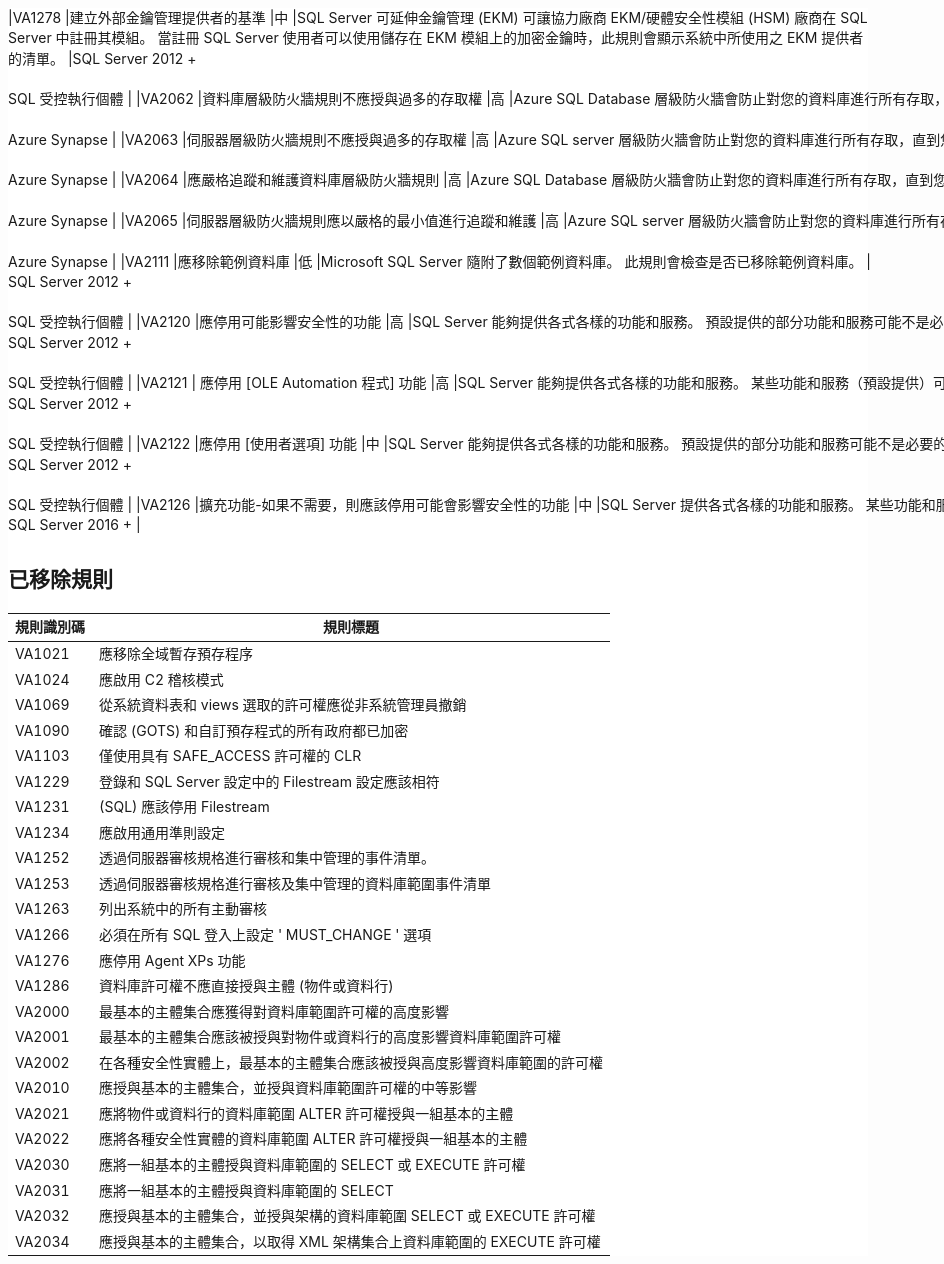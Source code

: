 |VA1278     |建立外部金鑰管理提供者的基準          |中         |SQL Server 可延伸金鑰管理 (EKM) 可讓協力廠商 EKM/硬體安全性模組 (HSM) 廠商在 SQL Server 中註冊其模組。 當註冊 SQL Server 使用者可以使用儲存在 EKM 模組上的加密金鑰時，此規則會顯示系統中所使用之 EKM 提供者的清單。         |<nobr>SQL Server 2012 +<nobr/><br/><br/>SQL 受控執行個體         |
|VA2062     |資料庫層級防火牆規則不應授與過多的存取權          |高         |Azure SQL Database 層級防火牆會防止對您的資料庫進行所有存取，直到您指定哪些 IP 位址擁有許可權，以協助保護您的資料。 資料庫層級防火牆規則會根據每個要求的原始 IP 位址，授與特定資料庫的存取權。 Master 和使用者資料庫的資料庫層級防火牆規則只能透過 Transact-sql (建立和管理，與伺服器層級防火牆規則不同，您也可以使用 Azure 入口網站或 PowerShell) 來建立和管理這些規則。 如需詳細資訊，請參閱 [Azure SQL Database 和 AZURE SYNAPSE ANALYTICS IP 防火牆規則](./firewall-configure.md)。 此檢查會確認資料庫層級防火牆規則不會授與超過255個 IP 位址的存取權。         |<nobr/>SQL Database<br/><br/>Azure Synapse         |
|VA2063     |伺服器層級防火牆規則不應授與過多的存取權          |高         |Azure SQL server 層級防火牆會防止對您的資料庫進行所有存取，直到您指定哪些 IP 位址擁有許可權，以協助保護您的伺服器。 伺服器層級防火牆規則會根據每個要求的原始 IP 位址，授與屬於伺服器的所有資料庫的存取權。  伺服器層級防火牆規則只能透過 Transact-sql 以及透過 Azure 入口網站或 PowerShell 來建立和管理。 如需詳細資訊，請參閱 [Azure SQL Database 和 AZURE SYNAPSE ANALYTICS IP 防火牆規則](./firewall-configure.md)。 此檢查會確認伺服器層級防火牆規則未授與超過255個 IP 位址的存取權。         |<nobr/>SQL Database<br/><br/>Azure Synapse         |
|VA2064     |應嚴格追蹤和維護資料庫層級防火牆規則          |高         |Azure SQL Database 層級防火牆會防止對您的資料庫進行所有存取，直到您指定哪些 IP 位址擁有許可權，以協助保護您的資料。 資料庫層級防火牆規則會根據每個要求的原始 IP 位址，授與特定資料庫的存取權。 Master 和使用者資料庫的資料庫層級防火牆規則只能透過 Transact-sql (建立和管理，與伺服器層級防火牆規則不同，您也可以使用 Azure 入口網站或 PowerShell) 來建立和管理這些規則。 如需詳細資訊，請參閱 [Azure SQL Database 和 AZURE SYNAPSE ANALYTICS IP 防火牆規則](./firewall-configure.md)。 這種檢查會列舉所有資料庫層級的防火牆規則，以便識別和處理對它們所做的任何變更。         |<nobr/>SQL Database<br/><br/>Azure Synapse         |
|VA2065     |伺服器層級防火牆規則應以嚴格的最小值進行追蹤和維護          |高         |Azure SQL server 層級防火牆會防止對您的資料庫進行所有存取，直到您指定哪些 IP 位址擁有許可權，以協助保護您的資料。 伺服器層級防火牆規則會根據每個要求的原始 IP 位址，授與屬於伺服器的所有資料庫的存取權。  您可以透過 Transact-sql 以及透過 Azure 入口網站或 PowerShell 來建立和管理伺服器層級防火牆規則。 如需詳細資訊，請參閱 [Azure SQL Database 和 AZURE SYNAPSE ANALYTICS IP 防火牆規則](./firewall-configure.md)。  這種檢查會列舉所有伺服器層級的防火牆規則，以便識別和處理對它們所做的任何變更。         |<nobr/>SQL Database<br/><br/>Azure Synapse         |
|VA2111     |應移除範例資料庫          |低         |Microsoft SQL Server 隨附了數個範例資料庫。 此規則會檢查是否已移除範例資料庫。         |<nobr>SQL Server 2012 +<nobr/><br/><br/>SQL 受控執行個體         |
|VA2120     |應停用可能影響安全性的功能          |高         |SQL Server 能夠提供各式各樣的功能和服務。 預設提供的部分功能和服務可能不是必要的，而啟用它們可能會對系統的安全性造成負面影響。 這項規則會檢查是否已停用這些功能。         |<nobr>SQL Server 2012 +<nobr/><br/><br/>SQL 受控執行個體         |
|VA2121     | 應停用 [OLE Automation 程式] 功能         |高         |SQL Server 能夠提供各式各樣的功能和服務。 某些功能和服務（預設提供）可能不是必要的，而啟用它們可能會對系統的安全性造成負面影響。 [OLE Automation 程式] 選項會控制是否可以在 Transact-sql 批次內具現化 OLE Automation 物件。 這些是擴充預存程式，可讓 SQL Server 的使用者在 SQL Server 外部執行函數。 無論其優點為何，它也可以用來進行入侵，也就是在目的電腦上用來植入檔案的常用機制。 建議您使用 PowerShell 作為此工具的替代方案。 此規則會檢查 [OLE Automation 程式] 功能是否已停用。          |<nobr>SQL Server 2012 +<nobr/><br/><br/>SQL 受控執行個體         |
|VA2122     |應停用 [使用者選項] 功能          |中         |SQL Server 能夠提供各式各樣的功能和服務。 預設提供的部分功能和服務可能不是必要的，而啟用它們可能會對系統的安全性造成負面影響。 使用者選項指定所有使用者的全域預設值。 會為使用者工作階段的持續時間建立預設查詢處理選項的清單。 如果伺服器的預設設定不適合) ，使用者選項可讓您變更 SET 選項 (的預設值。 此規則會檢查 [使用者選項] 功能是否已停用。         |<nobr>SQL Server 2012 +<nobr/><br/><br/>SQL 受控執行個體         |
|VA2126     |擴充功能-如果不需要，則應該停用可能會影響安全性的功能          |中         |SQL Server 提供各式各樣的功能和服務。 某些功能和服務（預設提供）可能不是必要的，而啟用它們可能會對系統的安全性造成負面影響。 這項規則會檢查允許將資料解壓縮至外部資料源的設定，以及已停用特定遠端語言延伸模組的腳本執行。         |<nobr>SQL Server 2016 +<nobr/>         |

## <a name="removed-rules"></a>已移除規則

|規則識別碼  |規則標題  |
|---------|---------|
|VA1021     |應移除全域暫存預存程序         |
|VA1024    |應啟用 C2 稽核模式 |
|VA1069     |從系統資料表和 views 選取的許可權應從非系統管理員撤銷         |
|VA1090    |確認 (GOTS) 和自訂預存程式的所有政府都已加密 |
|VA1103    |僅使用具有 SAFE_ACCESS 許可權的 CLR |
|VA1229     |登錄和 SQL Server 設定中的 Filestream 設定應該相符         |
|VA1231     | (SQL) 應該停用 Filestream         |
|VA1234     |應啟用通用準則設定         |
|VA1252     |透過伺服器審核規格進行審核和集中管理的事件清單。         |
|VA1253     |透過伺服器審核規格進行審核及集中管理的資料庫範圍事件清單         |
|VA1263     |列出系統中的所有主動審核         |
|VA1266     |必須在所有 SQL 登入上設定 ' MUST_CHANGE ' 選項         |
|VA1276     |應停用 Agent XPs 功能         |
|VA1286     |資料庫許可權不應直接授與主體 (物件或資料行)          |
|VA2000     |最基本的主體集合應獲得對資料庫範圍許可權的高度影響         |
|VA2001     |最基本的主體集合應該被授與對物件或資料行的高度影響資料庫範圍許可權         |
|VA2002     |在各種安全性實體上，最基本的主體集合應該被授與高度影響資料庫範圍的許可權         |
|VA2010     |應授與基本的主體集合，並授與資料庫範圍許可權的中等影響         |
|VA2021     |應將物件或資料行的資料庫範圍 ALTER 許可權授與一組基本的主體         |
|VA2022     |應將各種安全性實體的資料庫範圍 ALTER 許可權授與一組基本的主體         |
|VA2030     |應將一組基本的主體授與資料庫範圍的 SELECT 或 EXECUTE 許可權         |
|VA2031     |應將一組基本的主體授與資料庫範圍的 SELECT          |
|VA2032     |應授與基本的主體集合，並授與架構的資料庫範圍 SELECT 或 EXECUTE 許可權         |
|VA2034     |應授與基本的主體集合，以取得 XML 架構集合上資料庫範圍的 EXECUTE 許可權         |